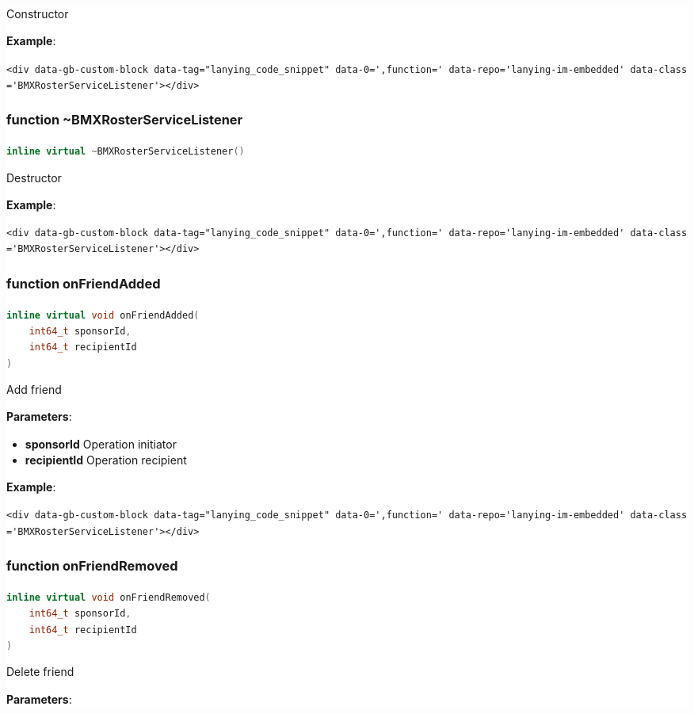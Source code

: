 Constructor

**Example**:

```
<div data-gb-custom-block data-tag="lanying_code_snippet" data-0=',function=' data-repo='lanying-im-embedded' data-class='BMXRosterServiceListener'></div>
```

### function \~BMXRosterServiceListener

```cpp
inline virtual ~BMXRosterServiceListener()
```

Destructor

**Example**:

```
<div data-gb-custom-block data-tag="lanying_code_snippet" data-0=',function=' data-repo='lanying-im-embedded' data-class='BMXRosterServiceListener'></div>
```

### function onFriendAdded

```cpp
inline virtual void onFriendAdded(
    int64_t sponsorId,
    int64_t recipientId
)
```

Add friend

**Parameters**:

* **sponsorId** Operation initiator
* **recipientId** Operation recipient

**Example**:

```
<div data-gb-custom-block data-tag="lanying_code_snippet" data-0=',function=' data-repo='lanying-im-embedded' data-class='BMXRosterServiceListener'></div>
```

### function onFriendRemoved

```cpp
inline virtual void onFriendRemoved(
    int64_t sponsorId,
    int64_t recipientId
)
```

Delete friend

**Parameters**:

